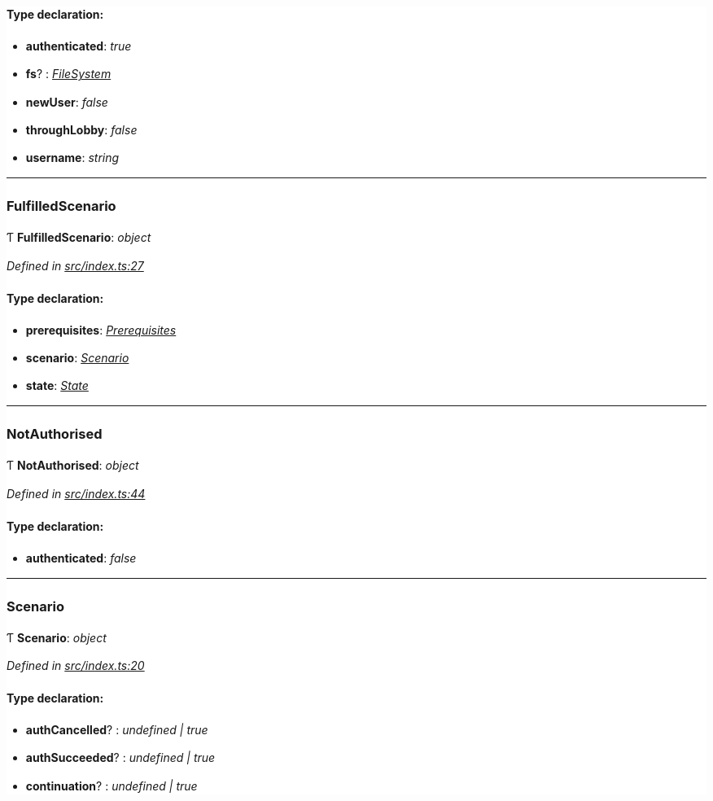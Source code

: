 #### Type declaration:

* **authenticated**: *true*

* **fs**? : *[FileSystem](../classes/_fs_filesystem_.filesystem.md)*

* **newUser**: *false*

* **throughLobby**: *false*

* **username**: *string*

___

###  FulfilledScenario

Ƭ **FulfilledScenario**: *object*

*Defined in [src/index.ts:27](https://github.com/fission-suite/webnative/blob/74901c2/src/index.ts#L27)*

#### Type declaration:

* **prerequisites**: *[Prerequisites](_ucan_prerequisites_.md#prerequisites)*

* **scenario**: *[Scenario](_index_.md#scenario)*

* **state**: *[State](_index_.md#state)*

___

###  NotAuthorised

Ƭ **NotAuthorised**: *object*

*Defined in [src/index.ts:44](https://github.com/fission-suite/webnative/blob/74901c2/src/index.ts#L44)*

#### Type declaration:

* **authenticated**: *false*

___

###  Scenario

Ƭ **Scenario**: *object*

*Defined in [src/index.ts:20](https://github.com/fission-suite/webnative/blob/74901c2/src/index.ts#L20)*

#### Type declaration:

* **authCancelled**? : *undefined | true*

* **authSucceeded**? : *undefined | true*

* **continuation**? : *undefined | true*
